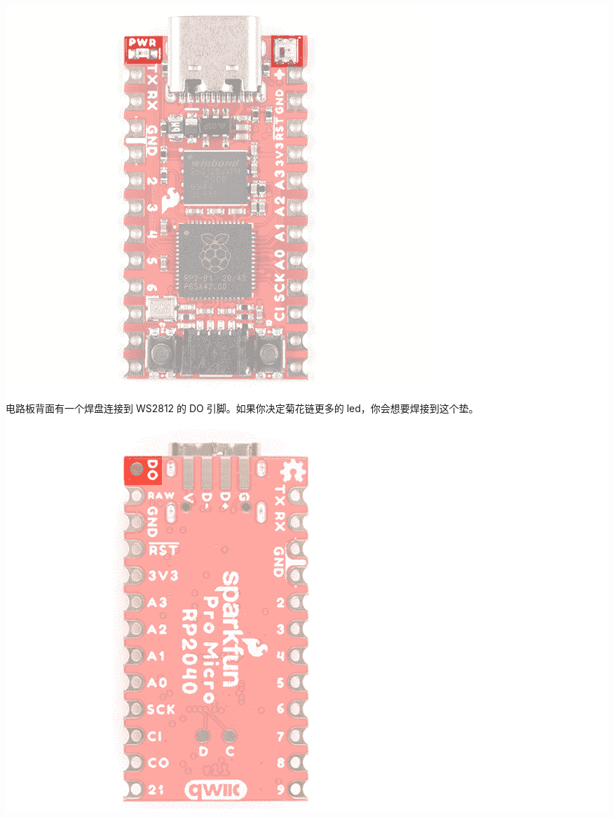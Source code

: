 [![Power LED and Addressable WS2812 LED](img/54a05616815d0ebd2d3d6500976961b4.png)](https://cdn.sparkfun.com/assets/learn_tutorials/1/5/6/0/17717-SparkFun_Pro_Micro_RP2040_Power_LED_Addressable_WS2812_LED.jpg)

电路板背面有一个焊盘连接到 WS2812 的 DO 引脚。如果你决定菊花链更多的 led，你会想要焊接到这个垫。

[![WS2812 DO Pad on Back](img/ae7bf3723cb29302b61608b94d30d65a.png)](https://cdn.sparkfun.com/assets/learn_tutorials/1/5/6/0/17717-SparkFun_Pro_Micro_RP2040_Addressable_WS2812_LED_Data_Out.jpg)
